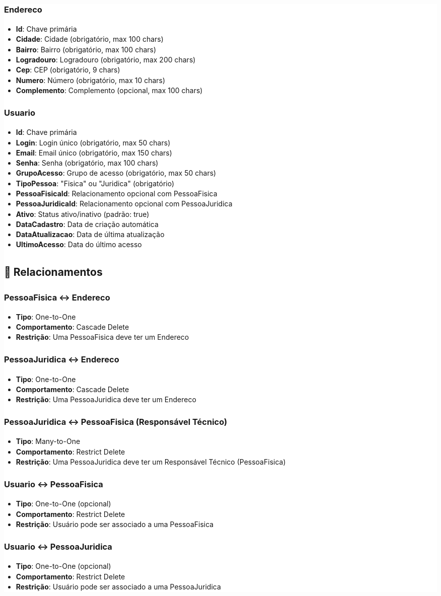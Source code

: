 ### Endereco
- **Id**: Chave primária
- **Cidade**: Cidade (obrigatório, max 100 chars)
- **Bairro**: Bairro (obrigatório, max 100 chars)
- **Logradouro**: Logradouro (obrigatório, max 200 chars)
- **Cep**: CEP (obrigatório, 9 chars)
- **Numero**: Número (obrigatório, max 10 chars)
- **Complemento**: Complemento (opcional, max 100 chars)

### Usuario
- **Id**: Chave primária
- **Login**: Login único (obrigatório, max 50 chars)
- **Email**: Email único (obrigatório, max 150 chars)
- **Senha**: Senha (obrigatório, max 100 chars)
- **GrupoAcesso**: Grupo de acesso (obrigatório, max 50 chars)
- **TipoPessoa**: "Fisica" ou "Juridica" (obrigatório)
- **PessoaFisicaId**: Relacionamento opcional com PessoaFisica
- **PessoaJuridicaId**: Relacionamento opcional com PessoaJuridica
- **Ativo**: Status ativo/inativo (padrão: true)
- **DataCadastro**: Data de criação automática
- **DataAtualizacao**: Data de última atualização
- **UltimoAcesso**: Data do último acesso

## 🔗 Relacionamentos

### PessoaFisica ↔ Endereco
- **Tipo**: One-to-One
- **Comportamento**: Cascade Delete
- **Restrição**: Uma PessoaFisica deve ter um Endereco

### PessoaJuridica ↔ Endereco
- **Tipo**: One-to-One
- **Comportamento**: Cascade Delete
- **Restrição**: Uma PessoaJuridica deve ter um Endereco

### PessoaJuridica ↔ PessoaFisica (Responsável Técnico)
- **Tipo**: Many-to-One
- **Comportamento**: Restrict Delete
- **Restrição**: Uma PessoaJuridica deve ter um Responsável Técnico (PessoaFisica)

### Usuario ↔ PessoaFisica
- **Tipo**: One-to-One (opcional)
- **Comportamento**: Restrict Delete
- **Restrição**: Usuário pode ser associado a uma PessoaFisica

### Usuario ↔ PessoaJuridica
- **Tipo**: One-to-One (opcional)
- **Comportamento**: Restrict Delete
- **Restrição**: Usuário pode ser associado a uma PessoaJuridica
